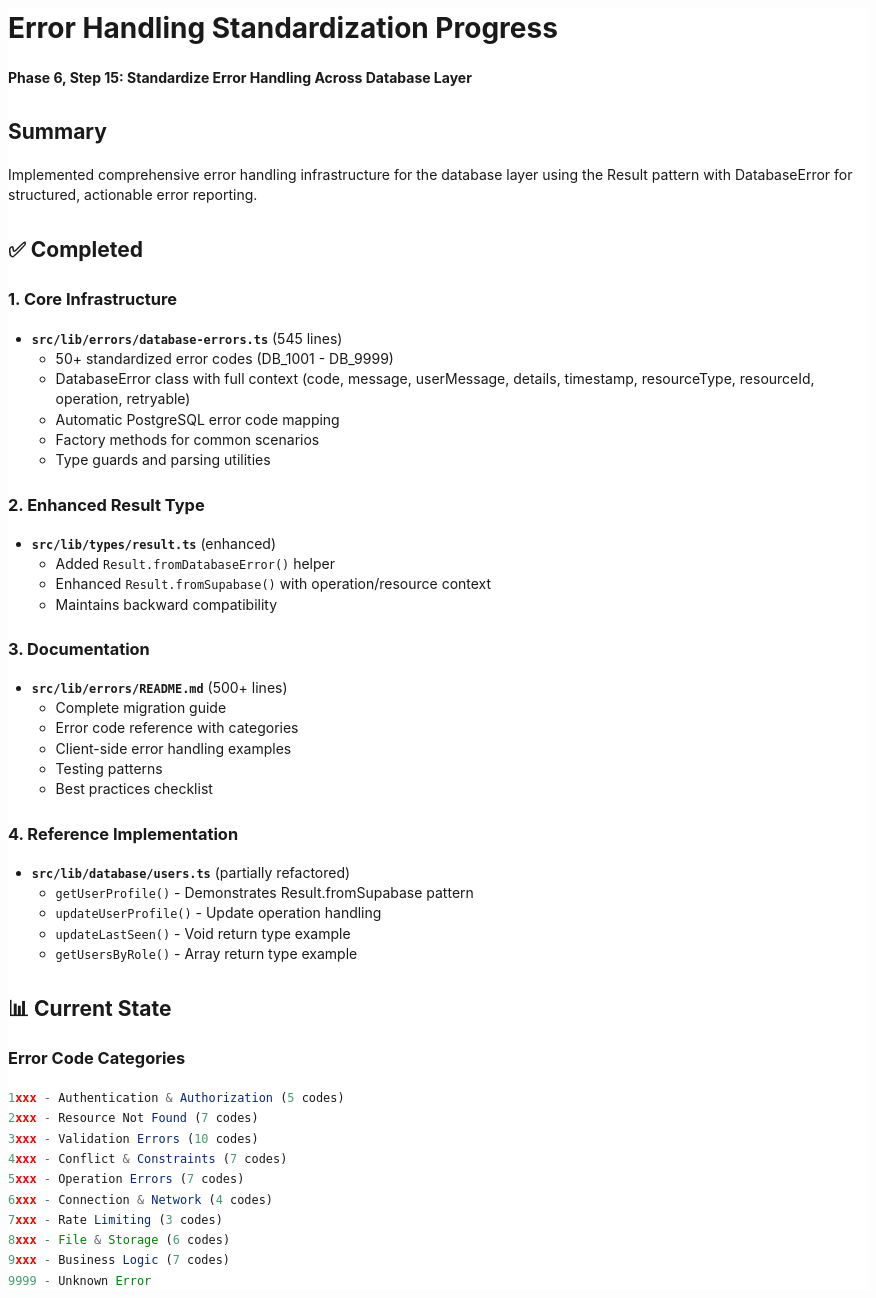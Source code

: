 # Error Handling Standardization Progress

**Phase 6, Step 15: Standardize Error Handling Across Database Layer**

## Summary

Implemented comprehensive error handling infrastructure for the database layer using the Result pattern with DatabaseError for structured, actionable error reporting.

## ✅ Completed

### 1. Core Infrastructure
- **`src/lib/errors/database-errors.ts`** (545 lines)
  - 50+ standardized error codes (DB_1001 - DB_9999)
  - DatabaseError class with full context (code, message, userMessage, details, timestamp, resourceType, resourceId, operation, retryable)
  - Automatic PostgreSQL error code mapping
  - Factory methods for common scenarios
  - Type guards and parsing utilities

### 2. Enhanced Result Type
- **`src/lib/types/result.ts`** (enhanced)
  - Added `Result.fromDatabaseError()` helper
  - Enhanced `Result.fromSupabase()` with operation/resource context
  - Maintains backward compatibility

### 3. Documentation
- **`src/lib/errors/README.md`** (500+ lines)
  - Complete migration guide
  - Error code reference with categories
  - Client-side error handling examples
  - Testing patterns
  - Best practices checklist

### 4. Reference Implementation
- **`src/lib/database/users.ts`** (partially refactored)
  - `getUserProfile()` - Demonstrates Result.fromSupabase pattern
  - `updateUserProfile()` - Update operation handling
  - `updateLastSeen()` - Void return type example
  - `getUsersByRole()` - Array return type example

## 📊 Current State

### Error Code Categories
```typescript
1xxx - Authentication & Authorization (5 codes)
2xxx - Resource Not Found (7 codes)
3xxx - Validation Errors (10 codes)
4xxx - Conflict & Constraints (7 codes)
5xxx - Operation Errors (7 codes)
6xxx - Connection & Network (4 codes)
7xxx - Rate Limiting (3 codes)
8xxx - File & Storage (6 codes)
9xxx - Business Logic (7 codes)
9999 - Unknown Error
```
